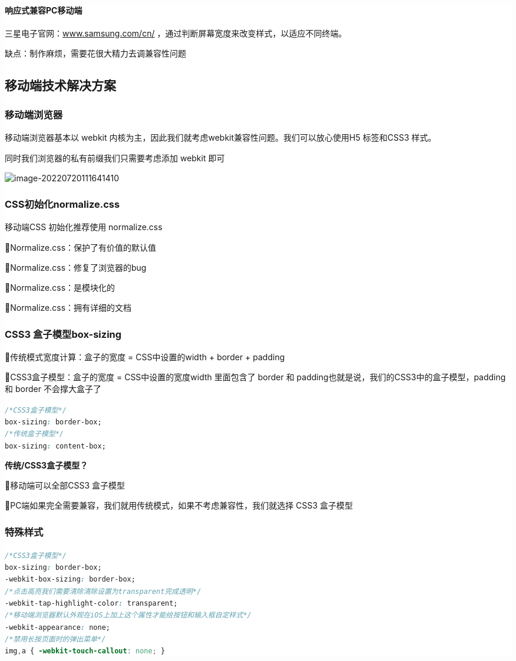#### 响应式兼容PC移动端

三星电子官网：www.samsung.com/cn/ ，通过判断屏幕宽度来改变样式，以适应不同终端。

缺点：制作麻烦，需要花很大精力去调兼容性问题

## 移动端技术解决方案

### 移动端浏览器

移动端浏览器基本以 webkit 内核为主，因此我们就考虑webkit兼容性问题。我们可以放心使用H5 标签和CSS3 样式。

同时我们浏览器的私有前缀我们只需要考虑添加 webkit 即可

![image-20220720111641410](C:\Users\22982\AppData\Roaming\Typora\typora-user-images\image-20220720111641410.png)

### CSS初始化normalize.css

移动端CSS 初始化推荐使用 normalize.css

Normalize.css：保护了有价值的默认值

Normalize.css：修复了浏览器的bug

Normalize.css：是模块化的

Normalize.css：拥有详细的文档

### CSS3 盒子模型box-sizing

传统模式宽度计算：盒子的宽度 = CSS中设置的width + border + padding

CSS3盒子模型：盒子的宽度 = CSS中设置的宽度width 里面包含了 border 和 padding也就是说，我们的CSS3中的盒子模型，padding 和 border 不会撑大盒子了

```css
/*CSS3盒子模型*/
box-sizing: border-box;
/*传统盒子模型*/
box-sizing: content-box;
```

**传统/CSS3盒子模型？**

移动端可以全部CSS3 盒子模型

PC端如果完全需要兼容，我们就用传统模式，如果不考虑兼容性，我们就选择 CSS3 盒子模型

### 特殊样式

```css
/*CSS3盒子模型*/
box-sizing: border-box;
-webkit-box-sizing: border-box;
/*点击高亮我们需要清除清除设置为transparent完成透明*/
-webkit-tap-highlight-color: transparent;
/*移动端浏览器默认外观在iOS上加上这个属性才能给按钮和输入框自定样式*/
-webkit-appearance: none;
/*禁用长按页面时的弹出菜单*/
img,a { -webkit-touch-callout: none; }
```
